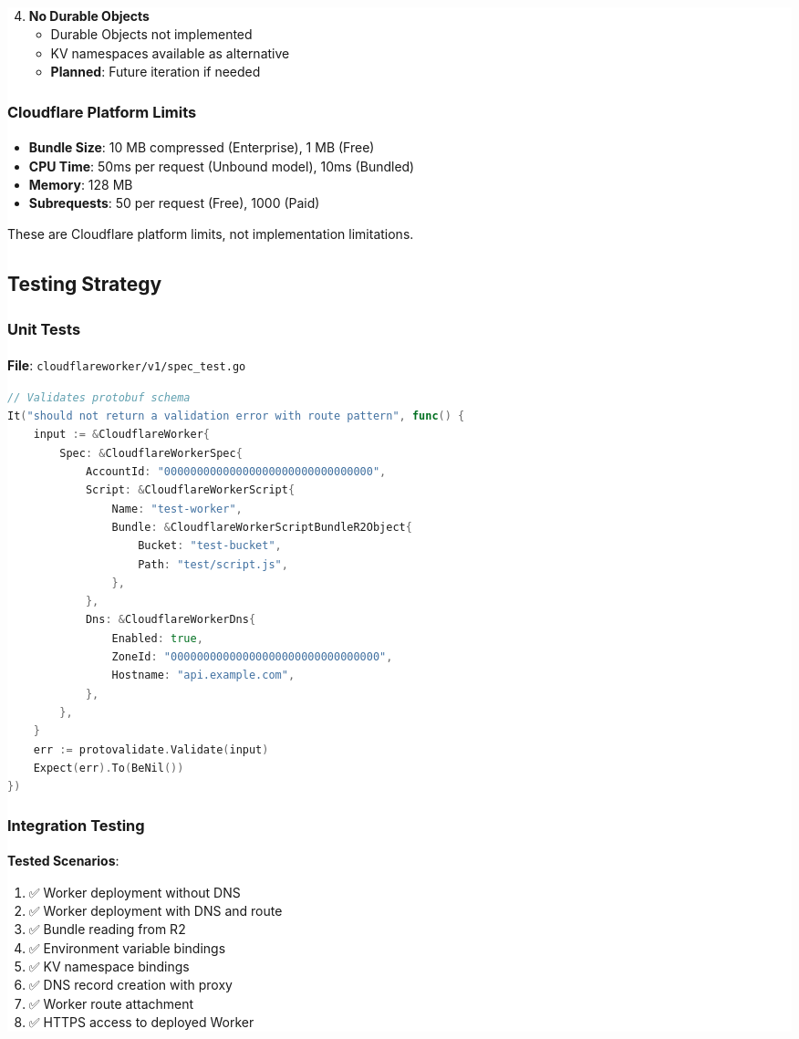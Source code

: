 4. **No Durable Objects**
   - Durable Objects not implemented
   - KV namespaces available as alternative
   - **Planned**: Future iteration if needed

### Cloudflare Platform Limits

- **Bundle Size**: 10 MB compressed (Enterprise), 1 MB (Free)
- **CPU Time**: 50ms per request (Unbound model), 10ms (Bundled)
- **Memory**: 128 MB
- **Subrequests**: 50 per request (Free), 1000 (Paid)

These are Cloudflare platform limits, not implementation limitations.

## Testing Strategy

### Unit Tests

**File**: `cloudflareworker/v1/spec_test.go`

```go
// Validates protobuf schema
It("should not return a validation error with route pattern", func() {
    input := &CloudflareWorker{
        Spec: &CloudflareWorkerSpec{
            AccountId: "00000000000000000000000000000000",
            Script: &CloudflareWorkerScript{
                Name: "test-worker",
                Bundle: &CloudflareWorkerScriptBundleR2Object{
                    Bucket: "test-bucket",
                    Path: "test/script.js",
                },
            },
            Dns: &CloudflareWorkerDns{
                Enabled: true,
                ZoneId: "00000000000000000000000000000000",
                Hostname: "api.example.com",
            },
        },
    }
    err := protovalidate.Validate(input)
    Expect(err).To(BeNil())
})
```

### Integration Testing

**Tested Scenarios**:
1. ✅ Worker deployment without DNS
2. ✅ Worker deployment with DNS and route
3. ✅ Bundle reading from R2
4. ✅ Environment variable bindings
5. ✅ KV namespace bindings
6. ✅ DNS record creation with proxy
7. ✅ Worker route attachment
8. ✅ HTTPS access to deployed Worker
